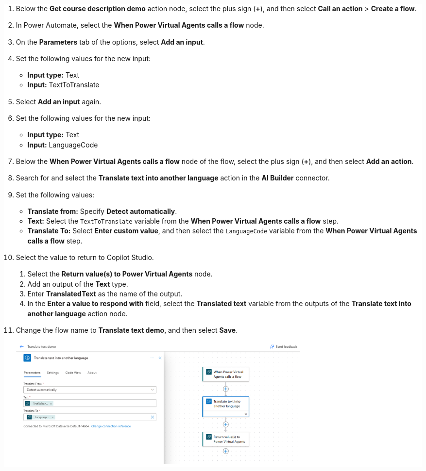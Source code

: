 1. Below the **Get course description demo** action node, select the plus sign (**+**), and then select **Call an action** \> **Create a flow**.
1. In Power Automate, select the **When Power Virtual Agents calls a flow** node.
1. On the **Parameters** tab of the options, select **Add an input**.
1. Set the following values for the new input:

    - **Input type:** Text
    - **Input:** TextToTranslate

1. Select **Add an input** again.
1. Set the following values for the new input:

    - **Input type:** Text
    - **Input:** LanguageCode

1. Below the **When Power Virtual Agents calls a flow** node of the flow, select the plus sign (**+**), and then select **Add an action**.
1. Search for and select the **Translate text into another language** action in the **AI Builder** connector.
1. Set the following values:

    - **Translate from:** Specify **Detect automatically**.
    - **Text:** Select the `TextToTranslate` variable from the **When Power Virtual Agents calls a flow** step.
    - **Translate To:** Select **Enter custom value**, and then select the `LanguageCode` variable from the **When Power Virtual Agents calls a flow** step.

1. Select the value to return to Copilot Studio.

    1. Select the **Return value(s) to Power Virtual Agents** node.
    1. Add an output of the **Text** type.
    1. Enter **TranslatedText** as the name of the output.
    1. In the **Enter a value to respond with** field, select the **Translated text** variable from the outputs of the **Translate text into another language** action node.

1. Change the flow name to **Translate text demo**, and then select **Save**.

    <img alt="Screenshot of an action that uses a flow to translate text into another language." src="../media/Copilot-extensibility-translate-text.png" width="70%">
